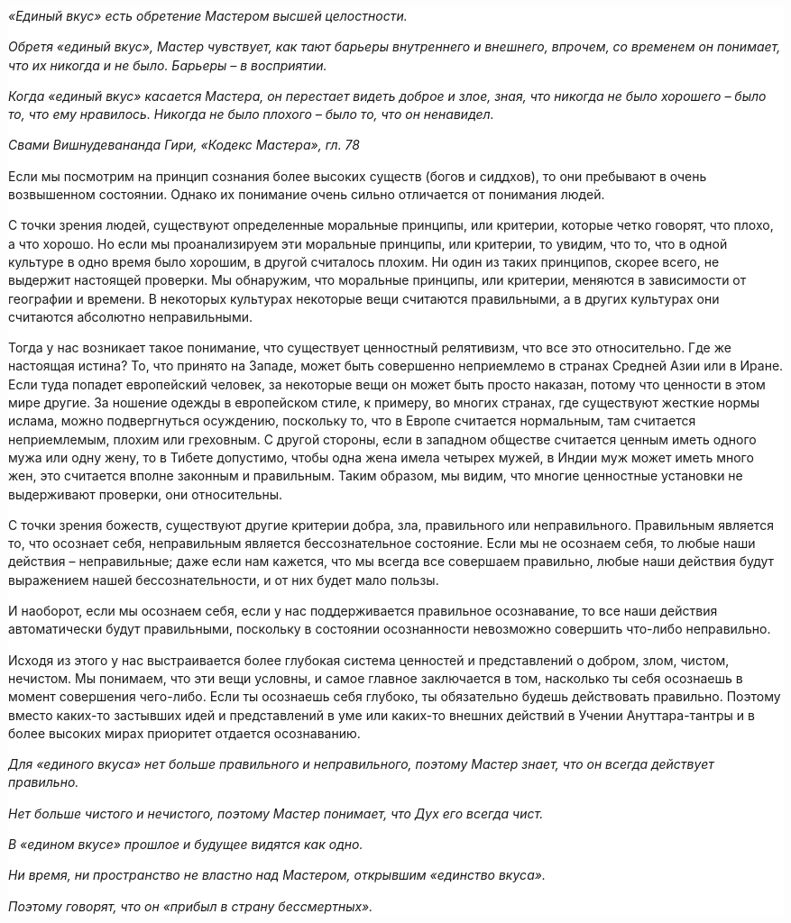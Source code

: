 _«Единый вкус» есть обретение Мастером высшей целостности._

_Обретя «единый вкус», Мастер чувствует, как тают барьеры внутреннего и внешнего, впрочем, со временем он понимает, что их никогда и не было. Барьеры – в восприятии._

_Когда «единый вкус» касается Мастера, он перестает видеть доброе и злое, зная, что никогда не было хорошего – было то, что ему нравилось. Никогда не было плохого – было то, что он ненавидел._

_Свами Вишнудевананда Гири, «Кодекс Мастера», гл. 78_

Если мы посмотрим на принцип сознания более высоких существ (богов и сиддхов), то они пребывают в очень возвышенном состоянии. Однако их понимание очень сильно отличается от понимания людей.

С точки зрения людей, существуют определенные моральные принципы, или критерии, которые четко говорят, что плохо, а что хорошо. Но если мы проанализируем эти моральные принципы, или критерии, то увидим, что то, что в одной культуре в одно время было хорошим, в другой считалось плохим. Ни один из таких принципов, скорее всего, не выдержит настоящей проверки. Мы обнаружим, что моральные принципы, или критерии, меняются в зависимости от географии и времени. В некоторых культурах некоторые вещи считаются правильными, а в других культурах они считаются абсолютно неправильными.

Тогда у нас возникает такое понимание, что существует ценностный релятивизм, что все это относительно. Где же настоящая истина? То, что принято на Западе, может быть совершенно неприемлемо в странах Средней Азии или в Иране. Если туда попадет европейский человек, за некоторые вещи он может быть просто наказан, потому что ценности в этом мире другие. За ношение одежды в европейском стиле, к примеру, во многих странах, где существуют жесткие нормы ислама, можно подвергнуться осуждению, поскольку то, что в Европе считается нормальным, там считается неприемлемым, плохим или греховным. С другой стороны, если в западном обществе считается ценным иметь одного мужа или одну жену, то в Тибете допустимо, чтобы одна жена имела четырех мужей, в Индии муж может иметь много жен, это считается вполне законным и правильным. Таким образом, мы видим, что многие ценностные установки не выдерживают проверки, они относительны.

С точки зрения божеств, существуют другие критерии добра, зла, правильного или неправильного. Правильным является то, что осознает себя, неправильным является бессознательное состояние. Если мы не осознаем себя, то любые наши действия – неправильные; даже если нам кажется, что мы всегда все совершаем правильно, любые наши действия будут выражением нашей бессознательности, и от них будет мало пользы.

И наоборот, если мы осознаем себя, если у нас поддерживается правильное осознавание, то все наши действия автоматически будут правильными, поскольку в состоянии осознанности невозможно совершить что-либо неправильно.

Исходя из этого у нас выстраивается более глубокая система ценностей и представлений о добром, злом, чистом, нечистом. Мы понимаем, что эти вещи условны, и самое главное заключается в том, насколько ты себя осознаешь в момент совершения чего-либо. Если ты осознаешь себя глубоко, ты обязательно будешь действовать правильно. Поэтому вместо каких-то застывших идей и представлений в уме или каких-то внешних действий в Учении Ануттара-тантры и в более высоких мирах приоритет отдается осознаванию.

_Для «единого вкуса» нет больше правильного и неправильного, поэтому Мастер знает, что он всегда действует правильно._

_Нет больше чистого и нечистого, поэтому Мастер понимает, что Дух его всегда чист._

_В «едином вкусе» прошлое и будущее видятся как одно._

_Ни время, ни пространство не властно над Мастером, открывшим «единство вкуса»._

_Поэтому говорят, что он «прибыл в страну бессмертных»._
